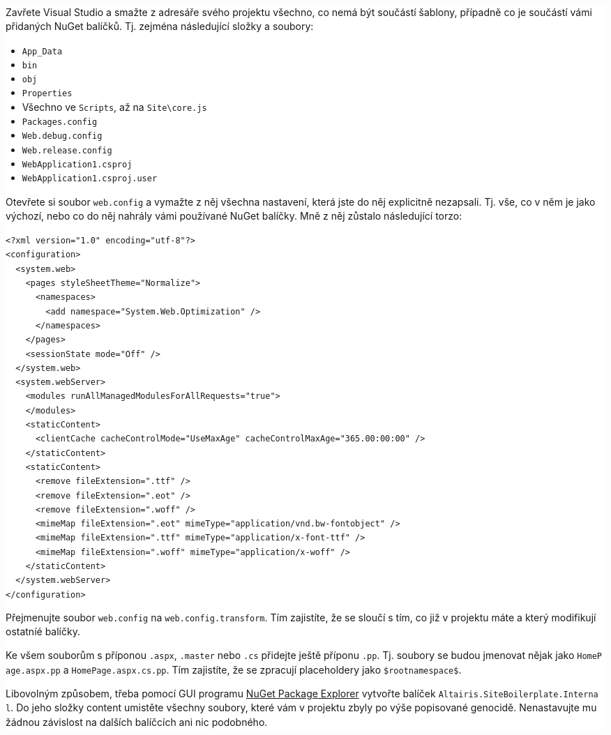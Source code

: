 Zavřete Visual Studio a smažte z adresáře svého projektu všechno, co nemá být součástí šablony, případně co je součástí vámi přidaných NuGet balíčků. Tj. zejména následující složky a soubory:

*   `App_Data` 
*   `bin` 
*   `obj` 
*   `Properties` 
*   Všechno ve `Scripts`, až na `Site\core.js` 
*   `Packages.config` 
*   `Web.debug.config` 
*   `Web.release.config` 
*   `WebApplication1.csproj` 
*   `WebApplication1.csproj.user` 

Otevřete si soubor `web.config` a vymažte z něj všechna nastavení, která jste do něj explicitně nezapsali. Tj. vše, co v něm je jako výchozí, nebo co do něj nahrály vámi používané NuGet balíčky. Mně z něj zůstalo následující torzo:

    <?xml version="1.0" encoding="utf-8"?>
    <configuration>
      <system.web>
        <pages styleSheetTheme="Normalize">
          <namespaces>
            <add namespace="System.Web.Optimization" />
          </namespaces>
        </pages>
        <sessionState mode="Off" />
      </system.web>
      <system.webServer>
        <modules runAllManagedModulesForAllRequests="true">
        </modules>
        <staticContent>
          <clientCache cacheControlMode="UseMaxAge" cacheControlMaxAge="365.00:00:00" />
        </staticContent>
        <staticContent>
          <remove fileExtension=".ttf" />
          <remove fileExtension=".eot" />
          <remove fileExtension=".woff" />
          <mimeMap fileExtension=".eot" mimeType="application/vnd.bw-fontobject" />
          <mimeMap fileExtension=".ttf" mimeType="application/x-font-ttf" />
          <mimeMap fileExtension=".woff" mimeType="application/x-woff" />
        </staticContent>
      </system.webServer>
    </configuration>

Přejmenujte soubor `web.config` na `web.config.transform`. Tím zajistíte, že se sloučí s tím, co již v projektu máte a který modifikují ostatníé balíčky.

Ke všem souborům s příponou `.aspx`, `.master` nebo `.cs` přidejte ještě příponu `.pp`. Tj. soubory se budou jmenovat nějak jako `HomePage.aspx.pp` a `HomePage.aspx.cs.pp`. Tím zajistíte, že se zpracují placeholdery jako `$rootnamespace$`.

Libovolným způsobem, třeba pomocí GUI programu [NuGet Package Explorer](http://nuget.codeplex.com/releases) vytvořte balíček `Altairis.SiteBoilerplate.Internal`. Do jeho složky content umistěte všechny soubory, které vám v projektu zbyly po výše popisované genocidě. Nenastavujte mu žádnou závislost na dalších balíčcích ani nic podobného.
